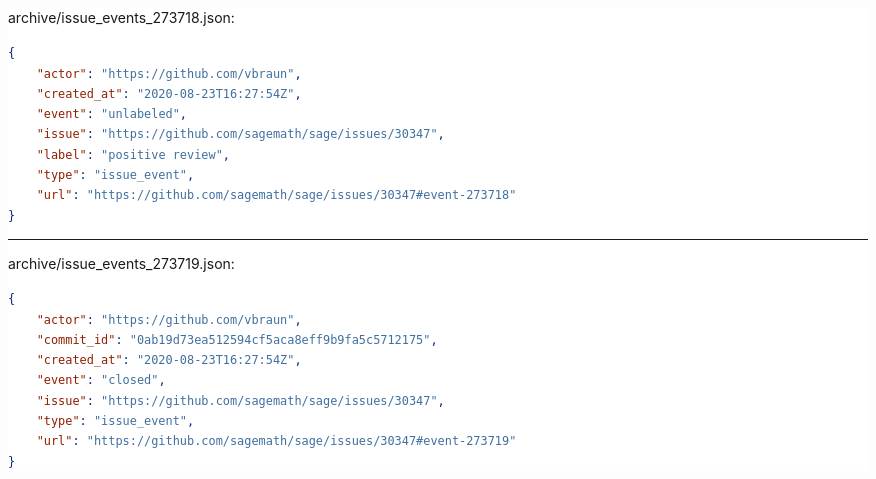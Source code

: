 
archive/issue_events_273718.json:
```json
{
    "actor": "https://github.com/vbraun",
    "created_at": "2020-08-23T16:27:54Z",
    "event": "unlabeled",
    "issue": "https://github.com/sagemath/sage/issues/30347",
    "label": "positive review",
    "type": "issue_event",
    "url": "https://github.com/sagemath/sage/issues/30347#event-273718"
}
```



---

archive/issue_events_273719.json:
```json
{
    "actor": "https://github.com/vbraun",
    "commit_id": "0ab19d73ea512594cf5aca8eff9b9fa5c5712175",
    "created_at": "2020-08-23T16:27:54Z",
    "event": "closed",
    "issue": "https://github.com/sagemath/sage/issues/30347",
    "type": "issue_event",
    "url": "https://github.com/sagemath/sage/issues/30347#event-273719"
}
```
